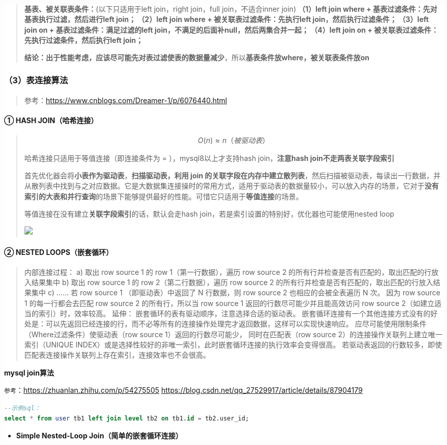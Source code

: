 > **基表、被关联表条件：**(以下只适用于left join，right join，full join，不适合inner join)
> **（1）left join where + 基表过滤条件：先对基表执行过滤，然后进行left join；
> （2）left join where + 被关联表过滤条件：先执行left join，然后执行过滤条件；
> （3）left join on + 基表过滤条件：满足过滤的left join，不满足的后面补null，然后两集合并一起；
> （4）left join on + 被关联表过滤条件：先执行过滤条件，然后执行left join；**
>
> **结论：**出于性能考虑，应该**尽可能先对表过滤使表的数据量减少**，所以**基表条件放where，被关联表条件放on**

### （3）表连接算法

> 参考：https://www.cnblogs.com/Dreamer-1/p/6076440.html

#### ①  HASH JOIN（哈希连接）

> $$
> O(n)\approx n （被驱动表）
> $$
>
> 哈希连接只适用于等值连接（即连接条件为  =  ），mysql8以上才支持hash join，**注意hash join不走两表关联字段索引**
>
> 首先优化器会将**小表作为驱动表**，**扫描驱动表，利用 join 的关联字段在内存中建立散列表**，然后扫描被驱动表，每读出一行数据，并从散列表中找到与之对应数据。它是大数据集连接操时的常用方式，适用于驱动表的数据量较小，可以放入内存的场景，它对于**没有索引的大表和并行查询**的场景下能够提供最好的性能。可惜它只适用于**等值连接**的场景。
>
> 等值连接在没有建立**关联字段索引**的话，默认会走hash join，若是索引设置的特别好，优化器也可能使用nested loop
>
> ![](https://pic3.zhimg.com/v2-7af3ee1a90f7d200e0c3c4456b25c9fa_b.jpg)

#### ②  NESTED LOOPS（嵌套循环）

> 内部连接过程：
> 		a) 取出 row source 1 的 row 1（第一行数据），遍历 row source 2 的所有行并检查是否有匹配的，取出匹配的行放入结果集中
> 		b) 取出 row source 1 的 row 2（第二行数据），遍历 row source 2 的所有行并检查是否有匹配的，取出匹配的行放入结果集中
> 		c) ……
> 	若 row source 1 （即驱动表）中返回了 N 行数据，则 row source 2 也相应的会被全表遍历 N 次。
> 	因为 row source 1 的每一行都会去匹配 row source 2 的所有行，所以当 row source 1 返回的行数尽可能少并且能高效访问 row source 2（如建立适当的索引）时，效率较高。
> 	延伸：
> 		嵌套循环的表有驱动顺序，注意选择合适的驱动表。
> 		嵌套循环连接有一个其他连接方式没有的好处是：可以先返回已经连接的行，而不必等所有的连接操作处理完才返回数据，这样可以实现快速响应。
> 		应尽可能使用限制条件（Where过滤条件）使驱动表（row source 1）返回的行数尽可能少，
> 		同时在匹配表（row source 2）的连接操作关联列上建立唯一索引（UNIQUE INDEX）或是选择性较好的非唯一索引，此时嵌套循环连接的执行效率会变得很高。
> 		若驱动表返回的行数较多，即使匹配表连接操作关联列上存在索引，连接效率也不会很高。

**mysql join算法** 

`参考`：https://zhuanlan.zhihu.com/p/54275505 https://blog.csdn.net/qq_27529917/article/details/87904179

```sql
--示例sql：
select * from user tb1 left join level tb2 on tb1.id = tb2.user_id;
```

- **Simple Nested-Loop Join（简单的嵌套循环连接）**

